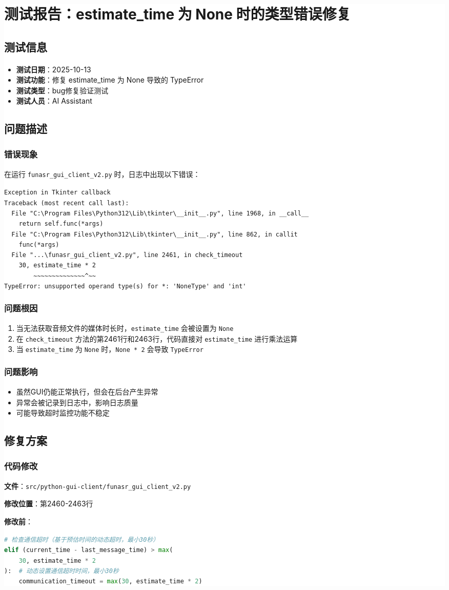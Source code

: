 # 测试报告：estimate_time 为 None 时的类型错误修复

## 测试信息
- **测试日期**：2025-10-13
- **测试功能**：修复 estimate_time 为 None 导致的 TypeError
- **测试类型**：bug修复验证测试
- **测试人员**：AI Assistant

## 问题描述

### 错误现象
在运行 `funasr_gui_client_v2.py` 时，日志中出现以下错误：

```
Exception in Tkinter callback
Traceback (most recent call last):
  File "C:\Program Files\Python312\Lib\tkinter\__init__.py", line 1968, in __call__
    return self.func(*args)
  File "C:\Program Files\Python312\Lib\tkinter\__init__.py", line 862, in callit
    func(*args)
  File "...\funasr_gui_client_v2.py", line 2461, in check_timeout
    30, estimate_time * 2
        ~~~~~~~~~~~~~~^~~
TypeError: unsupported operand type(s) for *: 'NoneType' and 'int'
```

### 问题根因
1. 当无法获取音频文件的媒体时长时，`estimate_time` 会被设置为 `None`
2. 在 `check_timeout` 方法的第2461行和2463行，代码直接对 `estimate_time` 进行乘法运算
3. 当 `estimate_time` 为 `None` 时，`None * 2` 会导致 `TypeError`

### 问题影响
- 虽然GUI仍能正常执行，但会在后台产生异常
- 异常会被记录到日志中，影响日志质量
- 可能导致超时监控功能不稳定

## 修复方案

### 代码修改
**文件**：`src/python-gui-client/funasr_gui_client_v2.py`

**修改位置**：第2460-2463行

**修改前**：
```python
# 检查通信超时（基于预估时间的动态超时，最小30秒）
elif (current_time - last_message_time) > max(
    30, estimate_time * 2
):  # 动态设置通信超时时间，最小30秒
    communication_timeout = max(30, estimate_time * 2)
```
